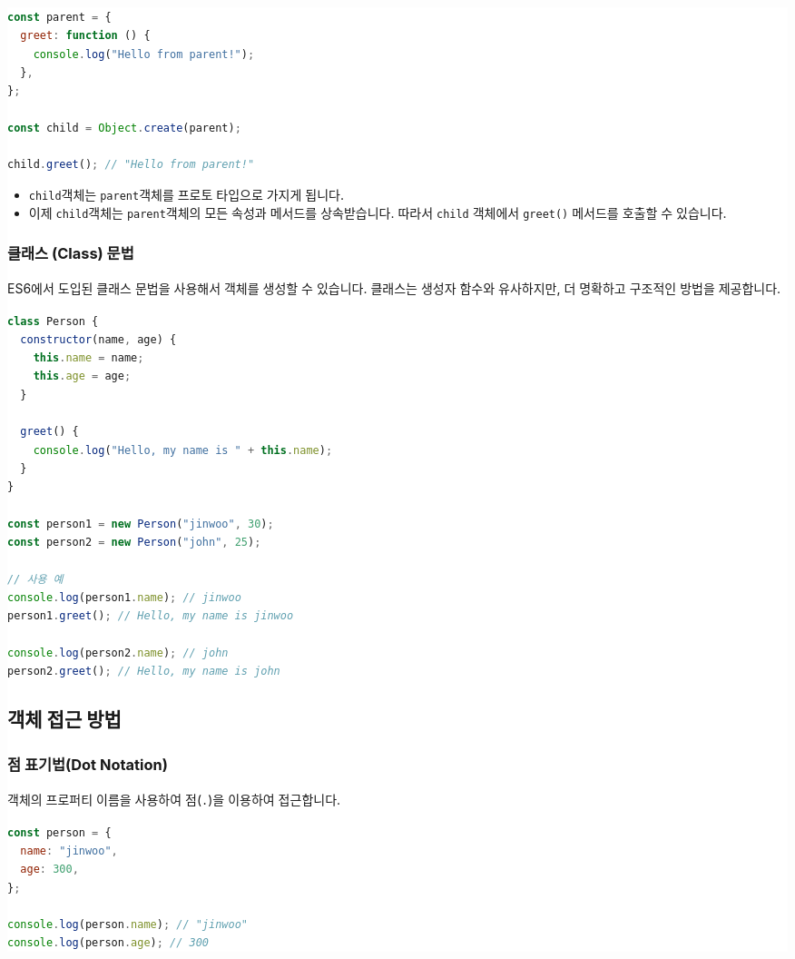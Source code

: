 ```jsx
const parent = {
  greet: function () {
    console.log("Hello from parent!");
  },
};

const child = Object.create(parent);

child.greet(); // "Hello from parent!"
```

- `child`객체는 `parent`객체를 프로토 타입으로 가지게 됩니다.
- 이제 `child`객체는 `parent`객체의 모든 속성과 메서드를 상속받습니다. 따라서 `child` 객체에서 `greet()` 메서드를 호출할 수 있습니다.

### 클래스 (Class) 문법

ES6에서 도입된 클래스 문법을 사용해서 객체를 생성할 수 있습니다. 클래스는 생성자 함수와 유사하지만, 더 명확하고 구조적인 방법을 제공합니다.

```jsx
class Person {
  constructor(name, age) {
    this.name = name;
    this.age = age;
  }

  greet() {
    console.log("Hello, my name is " + this.name);
  }
}

const person1 = new Person("jinwoo", 30);
const person2 = new Person("john", 25);

// 사용 예
console.log(person1.name); // jinwoo
person1.greet(); // Hello, my name is jinwoo

console.log(person2.name); // john
person2.greet(); // Hello, my name is john
```

## 객체 접근 방법

### 점 표기법(Dot Notation)

객체의 프로퍼티 이름을 사용하여 점(`.`)을 이용하여 접근합니다.

```jsx
const person = {
  name: "jinwoo",
  age: 300,
};

console.log(person.name); // "jinwoo"
console.log(person.age); // 300
```
